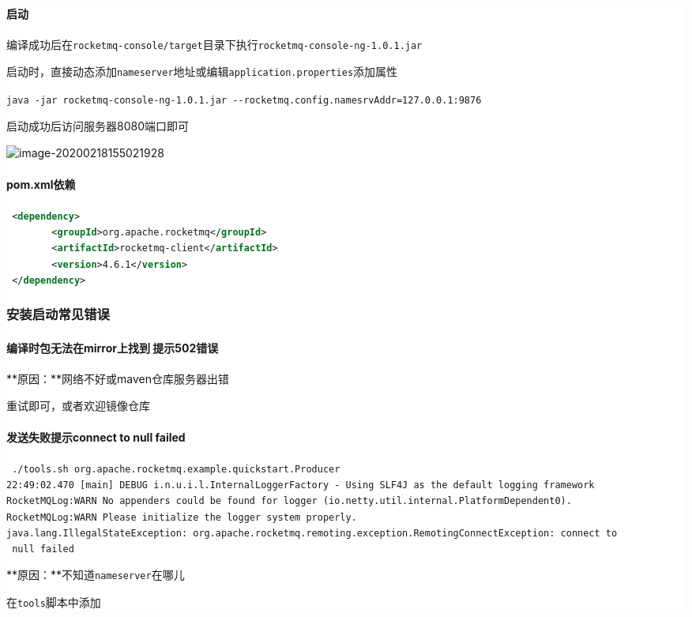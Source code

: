 #### 启动



编译成功后在`rocketmq-console/target`目录下执行`rocketmq-console-ng-1.0.1.jar`

启动时，直接动态添加`nameserver`地址或编辑`application.properties`添加属性

```
java -jar rocketmq-console-ng-1.0.1.jar --rocketmq.config.namesrvAddr=127.0.0.1:9876

```

启动成功后访问服务器8080端口即可

![image-20200218155021928](image-rocketMQ/image-20200218155021928.png)



#### pom.xml依赖

```xml
 <dependency>
        <groupId>org.apache.rocketmq</groupId>
        <artifactId>rocketmq-client</artifactId>
        <version>4.6.1</version>
 </dependency>
```





### 安装启动常见错误



#### 编译时包无法在mirror上找到 提示502错误

**原因：**网络不好或maven仓库服务器出错

重试即可，或者欢迎镜像仓库



#### **发送失败提示connect to null failed**

```
 ./tools.sh org.apache.rocketmq.example.quickstart.Producer
22:49:02.470 [main] DEBUG i.n.u.i.l.InternalLoggerFactory - Using SLF4J as the default logging framework
RocketMQLog:WARN No appenders could be found for logger (io.netty.util.internal.PlatformDependent0).
RocketMQLog:WARN Please initialize the logger system properly.
java.lang.IllegalStateException: org.apache.rocketmq.remoting.exception.RemotingConnectException: connect to
 null failed
```

**原因：**不知道`nameserver`在哪儿

在`tools`脚本中添加
